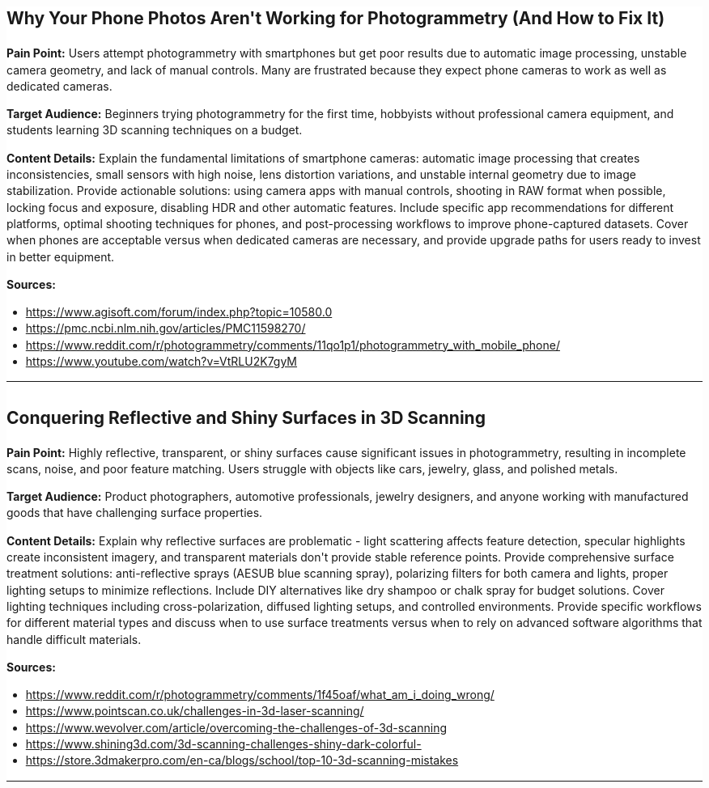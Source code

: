 ## Why Your Phone Photos Aren't Working for Photogrammetry (And How to Fix It)

**Pain Point:** Users attempt photogrammetry with smartphones but get poor results due to automatic image processing, unstable camera geometry, and lack of manual controls. Many are frustrated because they expect phone cameras to work as well as dedicated cameras.

**Target Audience:** Beginners trying photogrammetry for the first time, hobbyists without professional camera equipment, and students learning 3D scanning techniques on a budget.

**Content Details:** Explain the fundamental limitations of smartphone cameras: automatic image processing that creates inconsistencies, small sensors with high noise, lens distortion variations, and unstable internal geometry due to image stabilization. Provide actionable solutions: using camera apps with manual controls, shooting in RAW format when possible, locking focus and exposure, disabling HDR and other automatic features. Include specific app recommendations for different platforms, optimal shooting techniques for phones, and post-processing workflows to improve phone-captured datasets. Cover when phones are acceptable versus when dedicated cameras are necessary, and provide upgrade paths for users ready to invest in better equipment.

**Sources:**
- https://www.agisoft.com/forum/index.php?topic=10580.0
- https://pmc.ncbi.nlm.nih.gov/articles/PMC11598270/
- https://www.reddit.com/r/photogrammetry/comments/11qo1p1/photogrammetry_with_mobile_phone/
- https://www.youtube.com/watch?v=VtRLU2K7gyM

---

## Conquering Reflective and Shiny Surfaces in 3D Scanning

**Pain Point:** Highly reflective, transparent, or shiny surfaces cause significant issues in photogrammetry, resulting in incomplete scans, noise, and poor feature matching. Users struggle with objects like cars, jewelry, glass, and polished metals.

**Target Audience:** Product photographers, automotive professionals, jewelry designers, and anyone working with manufactured goods that have challenging surface properties.

**Content Details:** Explain why reflective surfaces are problematic - light scattering affects feature detection, specular highlights create inconsistent imagery, and transparent materials don't provide stable reference points. Provide comprehensive surface treatment solutions: anti-reflective sprays (AESUB blue scanning spray), polarizing filters for both camera and lights, proper lighting setups to minimize reflections. Include DIY alternatives like dry shampoo or chalk spray for budget solutions. Cover lighting techniques including cross-polarization, diffused lighting setups, and controlled environments. Provide specific workflows for different material types and discuss when to use surface treatments versus when to rely on advanced software algorithms that handle difficult materials.

**Sources:**
- https://www.reddit.com/r/photogrammetry/comments/1f45oaf/what_am_i_doing_wrong/
- https://www.pointscan.co.uk/challenges-in-3d-laser-scanning/
- https://www.wevolver.com/article/overcoming-the-challenges-of-3d-scanning
- https://www.shining3d.com/3d-scanning-challenges-shiny-dark-colorful-
- https://store.3dmakerpro.com/en-ca/blogs/school/top-10-3d-scanning-mistakes

---
